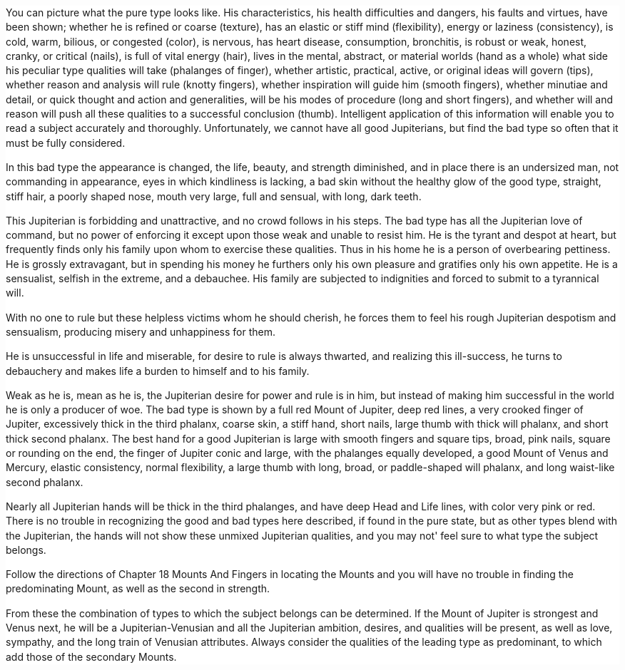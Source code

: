 You can picture what the pure type looks like. His characteristics, his health difficulties and dangers, his faults and virtues, have been shown; whether he is refined or coarse (texture), has an elastic or stiff mind (flexibility), energy or laziness (consistency), is cold, warm, bilious, or congested (color), is nervous, has heart disease, consumption, bronchitis, is robust or weak, honest, cranky, or critical (nails), is full of vital energy (hair), lives in the mental, abstract, or material worlds (hand as a whole) what side his peculiar type qualities will take (phalanges of finger), whether artistic, practical, active, or original ideas will govern (tips), whether reason and analysis will rule (knotty fingers), whether inspiration will guide him (smooth fingers), whether minutiae and detail, or quick thought and action and generalities, will be his modes of procedure (long and short fingers), and whether will and reason will push all these qualities to a successful conclusion (thumb). Intelligent application of this information will enable you to read a subject accurately and thoroughly. Unfortunately, we cannot have all good Jupiterians, but find the bad type so often that it must be fully considered.

In this bad type the appearance is changed, the life, beauty, and strength diminished, and in place there is an undersized man, not commanding in appearance, eyes in which kindliness is lacking, a bad skin without the healthy glow of the good type, straight, stiff hair, a poorly shaped nose, mouth very large, full and sensual, with long, dark teeth.

This Jupiterian is forbidding and unattractive, and no crowd follows in his steps. The bad type has all the Jupiterian love of command, but no power of enforcing it except upon those weak and unable to resist him. He is the tyrant and despot at heart, but frequently finds only his family upon whom to exercise these qualities. Thus in his home he is a person of overbearing pettiness. He is grossly extravagant, but in spending his money he furthers only his own pleasure and gratifies only his own appetite. He is a sensualist, selfish in the extreme, and a debauchee. His family are subjected to indignities and forced to submit to a tyrannical will. 




With no one to rule but these helpless victims whom he should cherish, he forces them to feel his rough Jupiterian despotism and sensualism, producing misery and unhappiness for them. 

He is unsuccessful in life and miserable, for desire to rule is always thwarted, and realizing this ill-success, he turns to debauchery and makes life a burden to himself and to his family. 

Weak as he is, mean as he is, the Jupiterian desire for power and rule is in him, but instead of making him successful in the world he is only a producer of woe. The bad type is shown by a full red Mount of Jupiter, deep red lines, a very crooked finger of Jupiter, excessively thick in the third phalanx, coarse skin, a stiff hand, short nails, large thumb with thick will phalanx, and short thick second phalanx. The best hand for a good Jupiterian is large with smooth fingers and square tips, broad, pink nails, square or rounding on the end, the finger of Jupiter conic and large, with the phalanges equally developed, a good Mount of Venus and Mercury, elastic consistency, normal flexibility, a large thumb with long, broad, or paddle-shaped will phalanx, and long waist-like second phalanx. 

Nearly all Jupiterian hands will be thick in the third phalanges, and have deep Head and Life lines, with color very pink or red. There is no trouble in recognizing the good and bad types here described, if found in the pure state, but as other types blend with the Jupiterian, the hands will not show these unmixed Jupiterian qualities, and you may not' feel sure to what type the subject belongs. 

Follow the directions of Chapter 18 Mounts And Fingers in locating the Mounts and you will have no trouble in finding the predominating Mount, as well as the second in strength. 

From these the combination of types to which the subject belongs can be determined. If the Mount of Jupiter is strongest and Venus next, he will be a Jupiterian-Venusian and all the Jupiterian ambition, desires, and qualities will be present, as well as love, sympathy, and the long train of Venusian attributes. Always consider the qualities of the leading type as predominant, to which add those of the secondary Mounts. 

